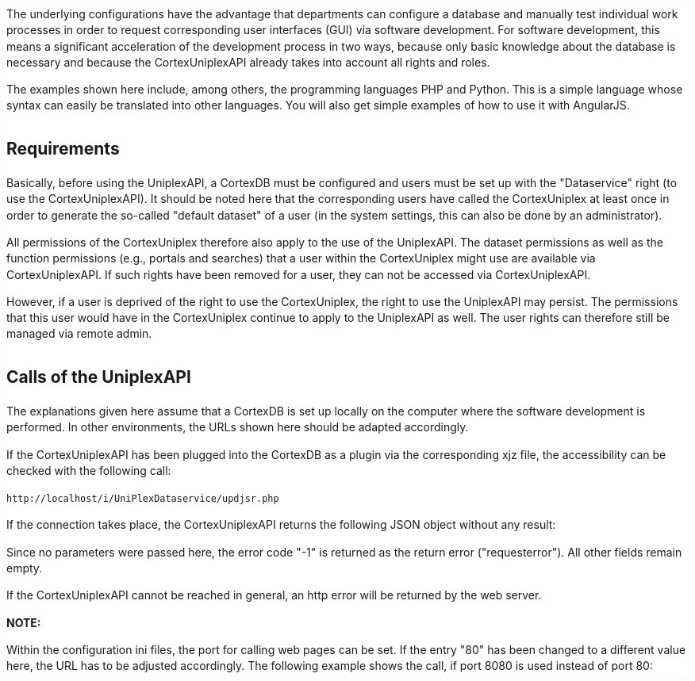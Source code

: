 The underlying configurations have the advantage that departments can
configure a database and manually test individual work processes in order
to request corresponding user interfaces (GUI) via software development. 
For software development, this means a significant acceleration of the
development process in two ways, because only basic knowledge about the 
database is necessary and because the CortexUniplexAPI already takes into 
account all rights and roles.

The examples shown here include, among others, the programming languages PHP 
and Python. This is a simple language whose syntax can easily be translated into
other languages. You will also get simple examples of how to use it with AngularJS.

Requirements
---------------

Basically, before using the UniplexAPI, a CortexDB must be configured and
users must be set up with the "Dataservice" right (to use the CortexUniplexAPI).
It should be noted here that the corresponding users have called the CortexUniplex
at least once in order to generate the so-called "default dataset" of a user
(in the system settings, this can also be done by an administrator).

All permissions of the CortexUniplex therefore also apply to the use of the UniplexAPI.
The dataset permissions as well as the function permissions (e.g., portals and searches) 
that a user within the CortexUniplex might use are available via CortexUniplexAPI.
If such rights have been removed for a user, they can not be accessed via CortexUniplexAPI.

However, if a user is deprived of the right to use the CortexUniplex,
the right to use the UniplexAPI may persist. The permissions that this user 
would have in the CortexUniplex continue to apply to the UniplexAPI as well. 
The user rights can therefore still be managed via remote admin.

Calls of the UniplexAPI
----------------------

The explanations given here assume that a CortexDB is set up locally on the
computer where the software development is performed. In other environments,
the URLs shown here should be adapted accordingly.

If the CortexUniplexAPI has been plugged into the CortexDB as a plugin via the
corresponding xjz file, the accessibility can be checked with the following call:
``` 
http://localhost/i/UniPlexDataservice/updjsr.php
```

If the connection takes place, the CortexUniplexAPI returns the following 
JSON object without any result:

Since no parameters were passed here, the error code "-1" is returned as
the return error ("requesterror"). All other fields remain empty.

If the CortexUniplexAPI cannot be reached in general, an http error will
be returned by the web server.

**NOTE:**

Within the configuration ini files, the port for calling web pages can be set.
If the entry "80" has been changed to a different value here, the URL has to
be adjusted accordingly. The following example shows the call, if port 8080
is used instead of port 80:
